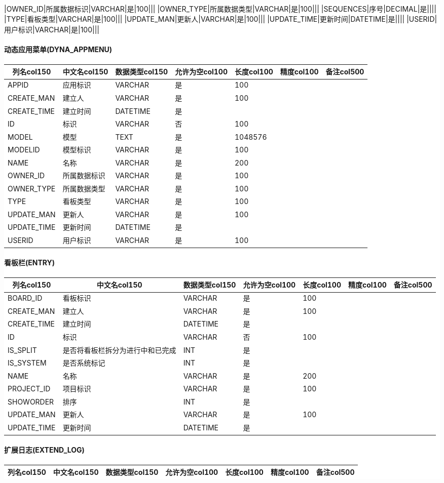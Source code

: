 |OWNER_ID|所属数据标识|VARCHAR|是|100|||
|OWNER_TYPE|所属数据类型|VARCHAR|是|100|||
|SEQUENCES|序号|DECIMAL|是||||
|TYPE|看板类型|VARCHAR|是|100|||
|UPDATE_MAN|更新人|VARCHAR|是|100|||
|UPDATE_TIME|更新时间|DATETIME|是||||
|USERID|用户标识|VARCHAR|是|100|||
#### 动态应用菜单(DYNA_APPMENU)
|  列名col150 |  中文名col150 | 数据类型col150 |允许为空col100 |长度col100|精度col100 | 备注col500 |
| --------|------------ |   -------- | -------- | -------- | -------- |-------- |
|APPID|应用标识|VARCHAR|是|100|||
|CREATE_MAN|建立人|VARCHAR|是|100|||
|CREATE_TIME|建立时间|DATETIME|是||||
|ID<i class="fa fa-key"></i>|标识|VARCHAR|否|100|||
|MODEL|模型|TEXT|是|1048576|||
|MODELID|模型标识|VARCHAR|是|100|||
|NAME|名称|VARCHAR|是|200|||
|OWNER_ID|所属数据标识|VARCHAR|是|100|||
|OWNER_TYPE|所属数据类型|VARCHAR|是|100|||
|TYPE|看板类型|VARCHAR|是|100|||
|UPDATE_MAN|更新人|VARCHAR|是|100|||
|UPDATE_TIME|更新时间|DATETIME|是||||
|USERID|用户标识|VARCHAR|是|100|||
#### 看板栏(ENTRY)
|  列名col150 |  中文名col150 | 数据类型col150 |允许为空col100 |长度col100|精度col100 | 备注col500 |
| --------|------------ |   -------- | -------- | -------- | -------- |-------- |
|BOARD_ID|看板标识|VARCHAR|是|100|||
|CREATE_MAN|建立人|VARCHAR|是|100|||
|CREATE_TIME|建立时间|DATETIME|是||||
|ID<i class="fa fa-key"></i>|标识|VARCHAR|否|100|||
|IS_SPLIT|是否将看板栏拆分为进行中和已完成|INT|是||||
|IS_SYSTEM|是否系统标记|INT|是||||
|NAME|名称|VARCHAR|是|200|||
|PROJECT_ID|项目标识|VARCHAR|是|100|||
|SHOWORDER|排序|INT|是||||
|UPDATE_MAN|更新人|VARCHAR|是|100|||
|UPDATE_TIME|更新时间|DATETIME|是||||
#### 扩展日志(EXTEND_LOG)
|  列名col150 |  中文名col150 | 数据类型col150 |允许为空col100 |长度col100|精度col100 | 备注col500 |
| --------|------------ |   -------- | -------- | -------- | -------- |-------- |
